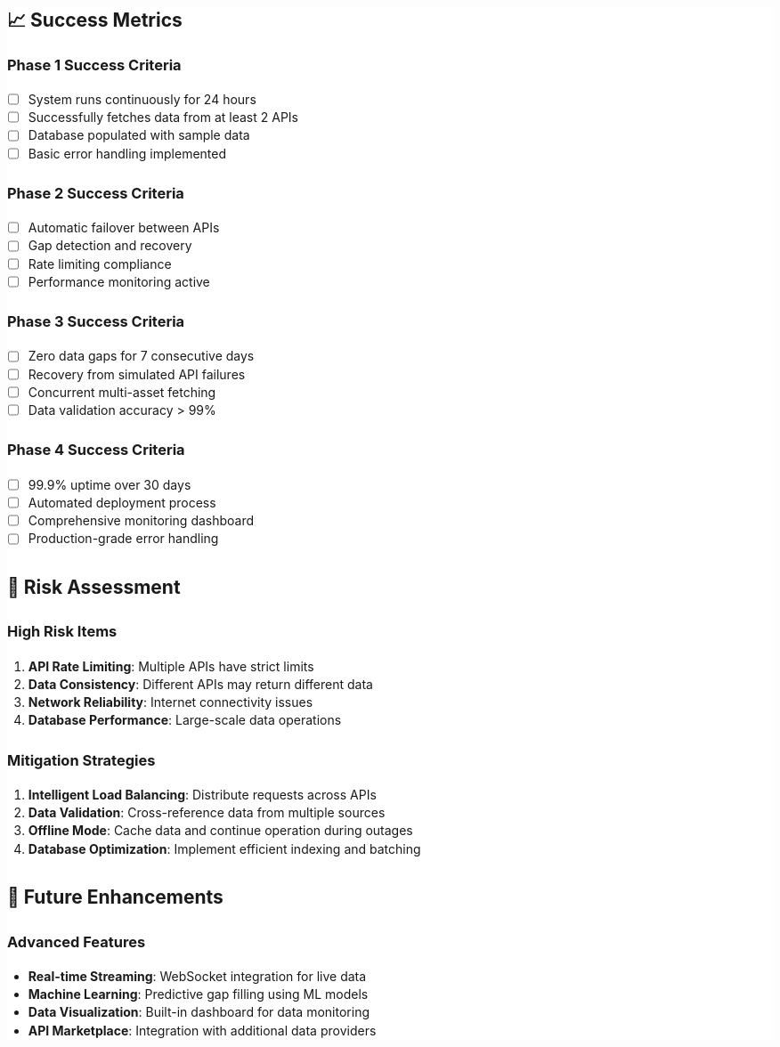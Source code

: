 ## 📈 Success Metrics

### Phase 1 Success Criteria
- [ ] System runs continuously for 24 hours
- [ ] Successfully fetches data from at least 2 APIs
- [ ] Database populated with sample data
- [ ] Basic error handling implemented

### Phase 2 Success Criteria
- [ ] Automatic failover between APIs
- [ ] Gap detection and recovery
- [ ] Rate limiting compliance
- [ ] Performance monitoring active

### Phase 3 Success Criteria
- [ ] Zero data gaps for 7 consecutive days
- [ ] Recovery from simulated API failures
- [ ] Concurrent multi-asset fetching
- [ ] Data validation accuracy > 99%

### Phase 4 Success Criteria
- [ ] 99.9% uptime over 30 days
- [ ] Automated deployment process
- [ ] Comprehensive monitoring dashboard
- [ ] Production-grade error handling

## 🎯 Risk Assessment

### High Risk Items
1. **API Rate Limiting**: Multiple APIs have strict limits
2. **Data Consistency**: Different APIs may return different data
3. **Network Reliability**: Internet connectivity issues
4. **Database Performance**: Large-scale data operations

### Mitigation Strategies
1. **Intelligent Load Balancing**: Distribute requests across APIs
2. **Data Validation**: Cross-reference data from multiple sources
3. **Offline Mode**: Cache data and continue operation during outages
4. **Database Optimization**: Implement efficient indexing and batching

## 🔮 Future Enhancements

### Advanced Features
- **Real-time Streaming**: WebSocket integration for live data
- **Machine Learning**: Predictive gap filling using ML models
- **Data Visualization**: Built-in dashboard for data monitoring
- **API Marketplace**: Integration with additional data providers
